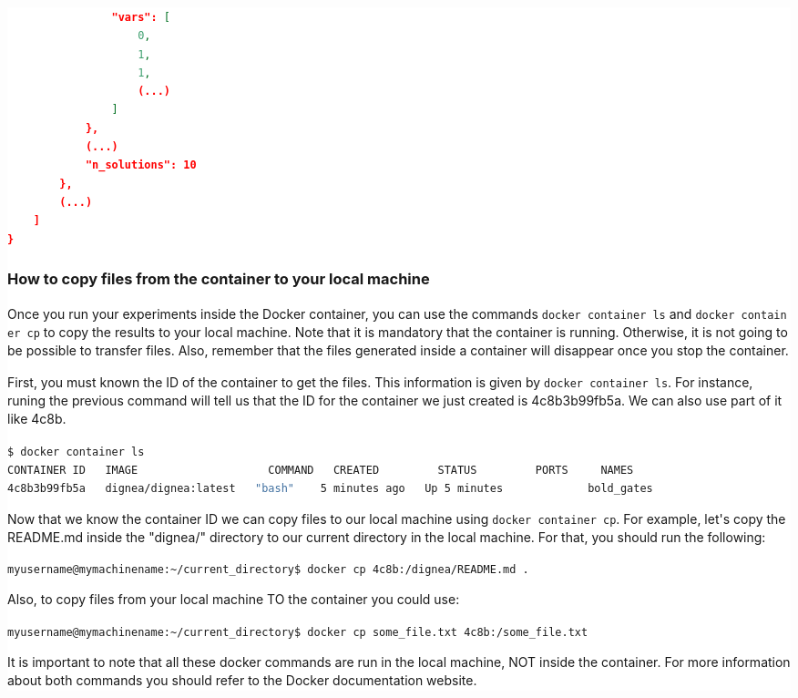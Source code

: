 ```json
                "vars": [
                    0,
                    1,
                    1,
                    (...)
                ]
            },
            (...)
            "n_solutions": 10
        },
        (...)
    ]
}
```

### How to copy files from the container to your local machine

Once you run your experiments inside the Docker container, you can use the commands ```docker container ls``` and ```docker container cp``` to copy the results to your local machine. Note that it is mandatory that the container is running. Otherwise, it is not going to be possible to transfer files. Also, remember that the files generated inside a container will disappear once you stop the container.

First, you must known the ID of the container to get the files. This information is given by ```docker container ls```. For instance, runing the previous command will tell us that the ID for the container we just created is 4c8b3b99fb5a. We can also use part of it like 4c8b.

```bash
$ docker container ls
CONTAINER ID   IMAGE                    COMMAND   CREATED         STATUS         PORTS     NAMES
4c8b3b99fb5a   dignea/dignea:latest   "bash"    5 minutes ago   Up 5 minutes             bold_gates
```

Now that we know the container ID we can copy files to our local machine using ```docker container cp```. For example, let's copy the README.md inside the "dignea/" directory to our current directory in the local machine. For that, you should run the following:

```bash
myusername@mymachinename:~/current_directory$ docker cp 4c8b:/dignea/README.md .
```

Also, to copy files from your local machine TO the container you could use:

```bash
myusername@mymachinename:~/current_directory$ docker cp some_file.txt 4c8b:/some_file.txt
```

It is important to note that all these docker commands are run in the local machine, NOT inside the container. For more information about both commands you should refer to the Docker documentation website.


